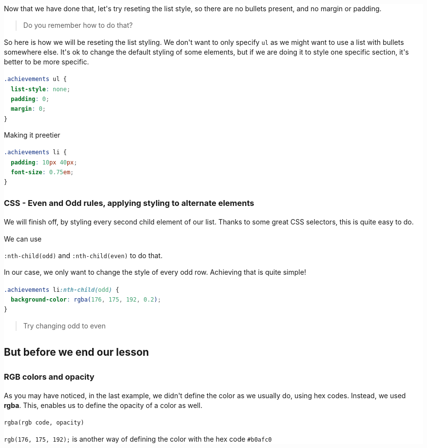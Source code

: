 Now that we have done that, let's try reseting the list style, so there are no bullets present, and no margin or padding.

> Do you remember how to do that?


So here is how we will be reseting the list styling. We don't want to only specify `ul` as we might want to use a list with bullets somewhere else. It's ok to change the default styling of some elements, but if we are doing it to style one specific section, it's better to be more specific.

```css
.achievements ul {
  list-style: none;
  padding: 0;
  margin: 0;
}
```

Making it preetier

```css
.achievements li {
  padding: 10px 40px;
  font-size: 0.75em;
}
```

### CSS - Even and Odd rules, applying styling to alternate elements

We will finish off, by styling every second child element of our list.
Thanks to some great CSS selectors, this is quite easy to do.

We can use

`:nth-child(odd)` and `:nth-child(even)` to do that.

In our case, we only want to change the style of every odd row. Achieving that is quite simple!

```css
.achievements li:nth-child(odd) {
  background-color: rgba(176, 175, 192, 0.2);
}
```

> Try changing odd to even

## But before we end our lesson

### RGB colors and opacity

As you may have noticed, in the last example, we didn't define the color as we usually do, using hex codes. Instead, we used **rgba**. This, enables us to define the opacity of a color as well.

`rgba(rgb code, opacity)`


`rgb(176, 175, 192);` is another way of defining the color with the hex code `#b0afc0`
